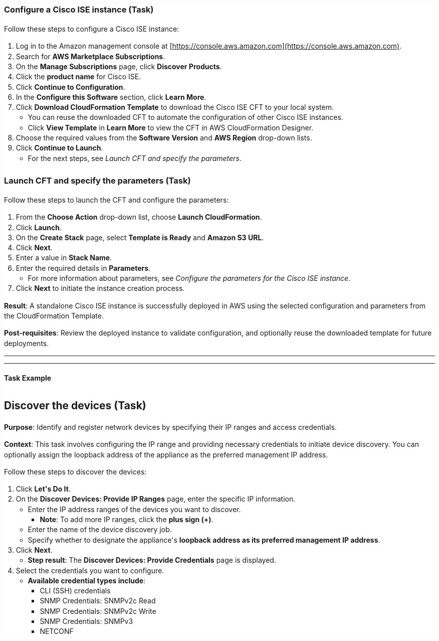 ### Configure a Cisco ISE instance **(Task)**

Follow these steps to configure a Cisco ISE instance:
1. Log in to the Amazon management console at [https://console.aws.amazon.com](https://console.aws.amazon.com).
2. Search for **AWS Marketplace Subscriptions**.
3. On the **Manage Subscriptions** page, click **Discover Products**.
4. Click the **product name** for Cisco ISE.
5. Click **Continue to Configuration**.
6. In the **Configure this Software** section, click **Learn More**.
7. Click **Download CloudFormation Template** to download the Cisco ISE CFT to your local system.
   - You can reuse the downloaded CFT to automate the configuration of other Cisco ISE instances.
   - Click **View Template** in **Learn More** to view the CFT in AWS CloudFormation Designer.
8. Choose the required values from the **Software Version** and **AWS Region** drop-down lists.
9. Click **Continue to Launch**.
   - For the next steps, see *Launch CFT and specify the parameters*.

### Launch CFT and specify the parameters **(Task)**

Follow these steps to launch the CFT and configure the parameters:
1. From the **Choose Action** drop-down list, choose **Launch CloudFormation**.
2. Click **Launch**.
3. On the **Create Stack** page, select **Template is Ready** and **Amazon S3 URL**.
4. Click **Next**.
5. Enter a value in **Stack Name**.
6. Enter the required details in **Parameters**.
   - For more information about parameters, see *Configure the parameters for the Cisco ISE instance*.
7. Click **Next** to initiate the instance creation process.

**Result**: A standalone Cisco ISE instance is successfully deployed in AWS using the selected configuration and parameters from the CloudFormation Template.

**Post-requisites**: Review the deployed instance to validate configuration, and optionally reuse the downloaded template for future deployments.

---
---
#### **Task Example**

## Discover the devices **(Task)**

**Purpose**: Identify and register network devices by specifying their IP ranges and access credentials.

**Context**: This task involves configuring the IP range and providing necessary credentials to initiate device discovery. You can optionally assign the loopback address of the appliance as the preferred management IP address.

Follow these steps to discover the devices:
1. Click **Let's Do It**.
2. On the **Discover Devices: Provide IP Ranges** page, enter the specific IP information.
   - Enter the IP address ranges of the devices you want to discover.
     - **Note**: To add more IP ranges, click the **plus sign (+)**.
   - Enter the name of the device discovery job.
   - Specify whether to designate the appliance's **loopback address as its preferred management IP address**.
3. Click **Next**.  
   - **Step result**: The **Discover Devices: Provide Credentials** page is displayed.
4. Select the credentials you want to configure.
   - **Available credential types include**:
     - CLI (SSH) credentials
     - SNMP Credentials: SNMPv2c Read
     - SNMP Credentials: SNMPv2c Write
     - SNMP Credentials: SNMPv3
     - NETCONF